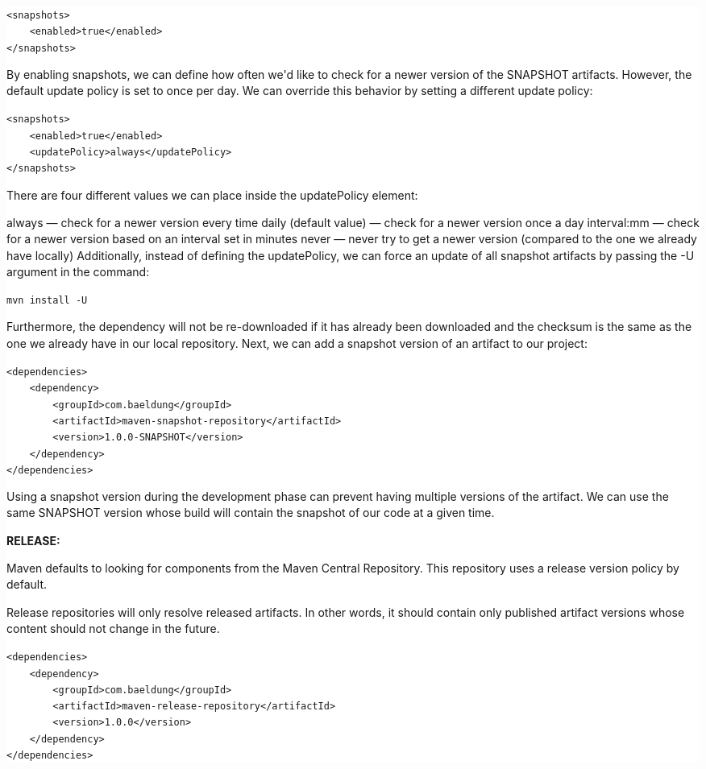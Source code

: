 ```
<snapshots>
    <enabled>true</enabled>
</snapshots>
```
By enabling snapshots, we can define how often we'd like to check for a newer version of the SNAPSHOT artifacts. However, the default update policy is set to once per day. We can override this behavior by setting a different update policy:
```
<snapshots>
    <enabled>true</enabled>
    <updatePolicy>always</updatePolicy>
</snapshots>
```
There are four different values we can place inside the updatePolicy element:

always — check for a newer version every time
daily (default value) — check for a newer version once a day
interval:mm — check for a newer version based on an interval set in minutes
never — never try to get a newer version (compared to the one we already have locally)
Additionally, instead of defining the updatePolicy, we can force an update of all snapshot artifacts by passing the -U argument in the command:
```
mvn install -U
```
Furthermore, the dependency will not be re-downloaded if it has already been downloaded and the checksum is the same as the one we already have in our local repository.
Next, we can add a snapshot version of an artifact to our project:
```
<dependencies>
    <dependency>
        <groupId>com.baeldung</groupId>
        <artifactId>maven-snapshot-repository</artifactId>
        <version>1.0.0-SNAPSHOT</version>
    </dependency>
</dependencies>
```
Using a snapshot version during the development phase can prevent having multiple versions of the artifact. We can use the same SNAPSHOT version whose build will contain the snapshot of our code at a given time.

**RELEASE:**

Maven defaults to looking for components from the Maven Central Repository. This repository uses a release version policy by default.

Release repositories will only resolve released artifacts. In other words, it should contain only published artifact versions whose content should not change in the future.

```
<dependencies>
    <dependency>
        <groupId>com.baeldung</groupId>
        <artifactId>maven-release-repository</artifactId>
        <version>1.0.0</version>
    </dependency>
</dependencies>
```
